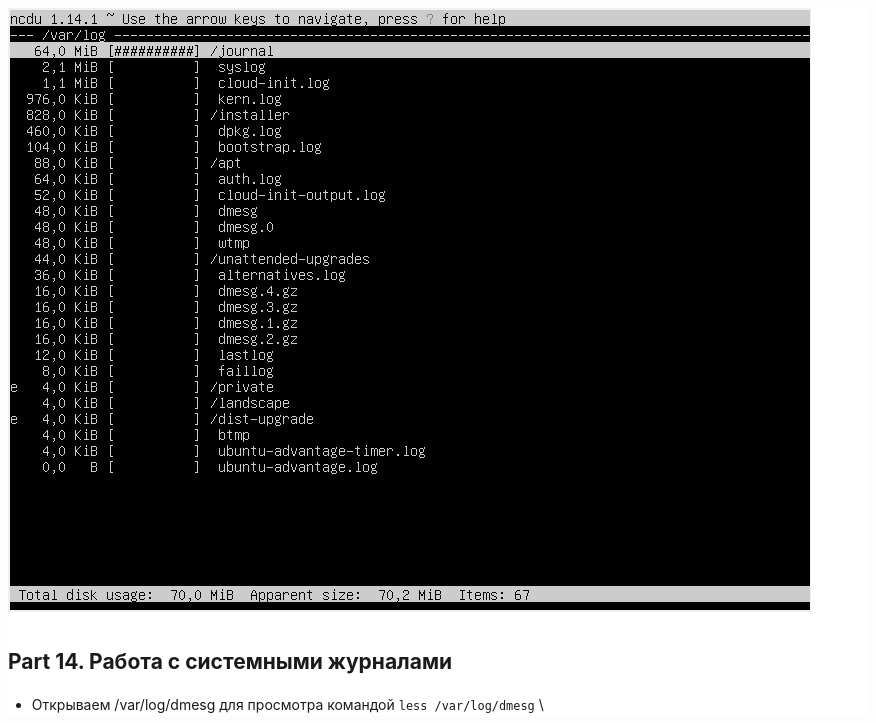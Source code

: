    ![ncdu_var](screenshots/ncdu_var_log.png)

## Part 14. Работа с системными журналами
*  Открываем /var/log/dmesg для просмотра командой `less /var/log/dmesg` \